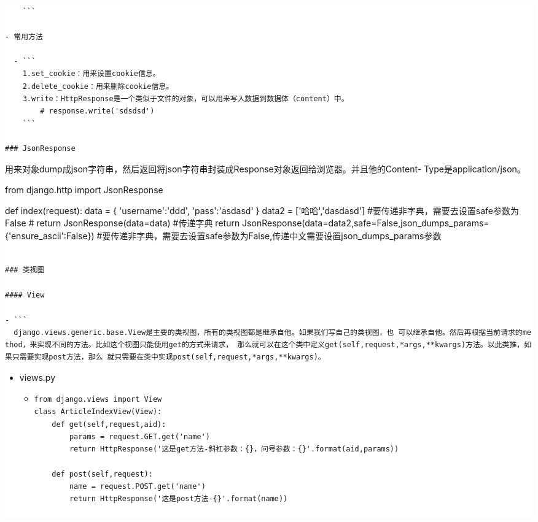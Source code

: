 ```
    ```

- 常用方法

  - ```
    1.set_cookie：用来设置cookie信息。 
    2.delete_cookie：用来删除cookie信息。 
    3.write：HttpResponse是一个类似于文件的对象，可以用来写入数据到数据体（content）中。
        # response.write('sdsdsd')
    ```

### JsonResponse

```
用来对象dump成json字符串，然后返回将json字符串封装成Response对象返回给浏览器。并且他的Content- Type是application/json。
```

```
from django.http import JsonResponse

def index(request):
    data = {
            'username':'ddd',
            'pass':'asdasd'
        }
    data2 = ['哈哈','dasdasd']  #要传递非字典，需要去设置safe参数为False
    # return  JsonResponse(data=data) #传递字典
    return  JsonResponse(data=data2,safe=False,json_dumps_params={'ensure_ascii':False}) #要传递非字典，需要去设置safe参数为False,传递中文需要设置json_dumps_params参数
```

### 类视图

#### View

- ```
  django.views.generic.base.View是主要的类视图，所有的类视图都是继承自他。如果我们写自己的类视图，也 可以继承自他。然后再根据当前请求的method，来实现不同的方法。比如这个视图只能使用get的方式来请求， 那么就可以在这个类中定义get(self,request,*args,**kwargs)方法。以此类推，如果只需要实现post方法，那么 就只需要在类中实现post(self,request,*args,**kwargs)。
  ```

- views.py

  - ```
    from django.views import View
    class ArticleIndexView(View):
        def get(self,request,aid):
            params = request.GET.get('name')
            return HttpResponse('这是get方法-斜杠参数：{}，问号参数：{}'.format(aid,params))
    
        def post(self,request):
            name = request.POST.get('name')
            return HttpResponse('这是post方法-{}'.format(name))
    